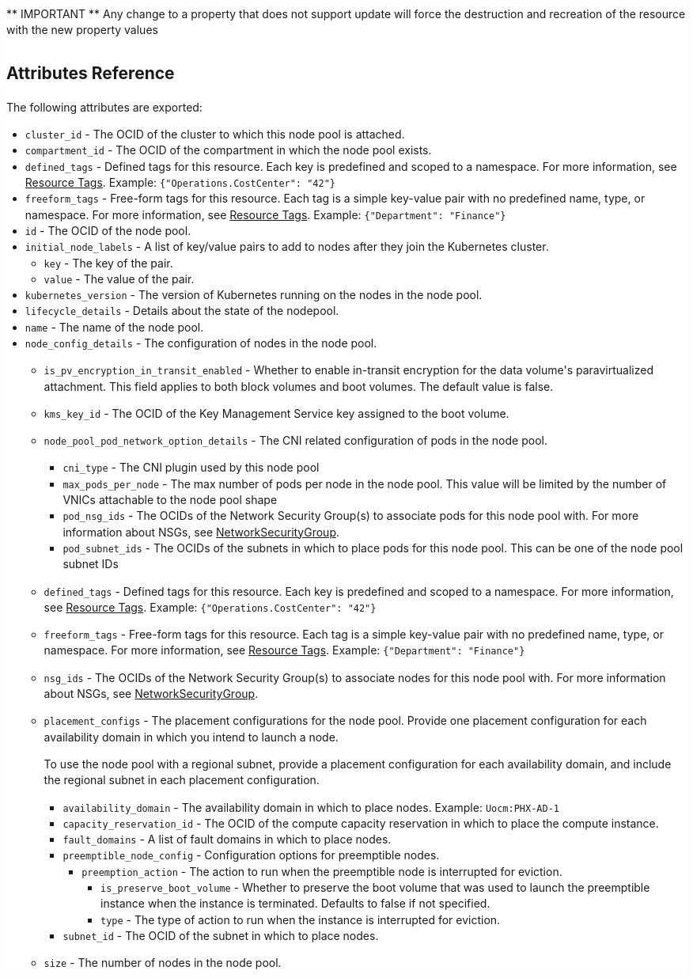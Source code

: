 

** IMPORTANT **
Any change to a property that does not support update will force the destruction and recreation of the resource with the new property values

## Attributes Reference

The following attributes are exported:

* `cluster_id` - The OCID of the cluster to which this node pool is attached.
* `compartment_id` - The OCID of the compartment in which the node pool exists.
* `defined_tags` - Defined tags for this resource. Each key is predefined and scoped to a namespace. For more information, see [Resource Tags](https://docs.cloud.oracle.com/iaas/Content/General/Concepts/resourcetags.htm). Example: `{"Operations.CostCenter": "42"}` 
* `freeform_tags` - Free-form tags for this resource. Each tag is a simple key-value pair with no predefined name, type, or namespace. For more information, see [Resource Tags](https://docs.cloud.oracle.com/iaas/Content/General/Concepts/resourcetags.htm). Example: `{"Department": "Finance"}` 
* `id` - The OCID of the node pool.
* `initial_node_labels` - A list of key/value pairs to add to nodes after they join the Kubernetes cluster.
	* `key` - The key of the pair.
	* `value` - The value of the pair.
* `kubernetes_version` - The version of Kubernetes running on the nodes in the node pool.
* `lifecycle_details` - Details about the state of the nodepool.
* `name` - The name of the node pool.
* `node_config_details` - The configuration of nodes in the node pool.
	* `is_pv_encryption_in_transit_enabled` - Whether to enable in-transit encryption for the data volume's paravirtualized attachment. This field applies to both block volumes and boot volumes. The default value is false.
	* `kms_key_id` - The OCID of the Key Management Service key assigned to the boot volume.
	* `node_pool_pod_network_option_details` - The CNI related configuration of pods in the node pool. 
		* `cni_type` - The CNI plugin used by this node pool
		* `max_pods_per_node` - The max number of pods per node in the node pool. This value will be limited by the number of VNICs attachable to the node pool shape 
		* `pod_nsg_ids` - The OCIDs of the Network Security Group(s) to associate pods for this node pool with. For more information about NSGs, see [NetworkSecurityGroup](https://docs.cloud.oracle.com/iaas/api/#/en/iaas/20160918/NetworkSecurityGroup/). 
		* `pod_subnet_ids` - The OCIDs of the subnets in which to place pods for this node pool. This can be one of the node pool subnet IDs 
	* `defined_tags` - Defined tags for this resource. Each key is predefined and scoped to a namespace. For more information, see [Resource Tags](https://docs.cloud.oracle.com/iaas/Content/General/Concepts/resourcetags.htm). Example: `{"Operations.CostCenter": "42"}` 
	* `freeform_tags` - Free-form tags for this resource. Each tag is a simple key-value pair with no predefined name, type, or namespace. For more information, see [Resource Tags](https://docs.cloud.oracle.com/iaas/Content/General/Concepts/resourcetags.htm). Example: `{"Department": "Finance"}` 
	* `nsg_ids` - The OCIDs of the Network Security Group(s) to associate nodes for this node pool with. For more information about NSGs, see [NetworkSecurityGroup](https://docs.cloud.oracle.com/iaas/api/#/en/iaas/20160918/NetworkSecurityGroup/). 
	* `placement_configs` - The placement configurations for the node pool. Provide one placement configuration for each availability domain in which you intend to launch a node.

		To use the node pool with a regional subnet, provide a placement configuration for each availability domain, and include the regional subnet in each placement configuration. 
		* `availability_domain` - The availability domain in which to place nodes. Example: `Uocm:PHX-AD-1` 
		* `capacity_reservation_id` - The OCID of the compute capacity reservation in which to place the compute instance.
		* `fault_domains` - A list of fault domains in which to place nodes. 
		* `preemptible_node_config` - Configuration options for preemptible nodes.
			* `preemption_action` - The action to run when the preemptible node is interrupted for eviction.
				* `is_preserve_boot_volume` - Whether to preserve the boot volume that was used to launch the preemptible instance when the instance is terminated. Defaults to false if not specified. 
				* `type` - The type of action to run when the instance is interrupted for eviction.
		* `subnet_id` - The OCID of the subnet in which to place nodes.
	* `size` - The number of nodes in the node pool. 